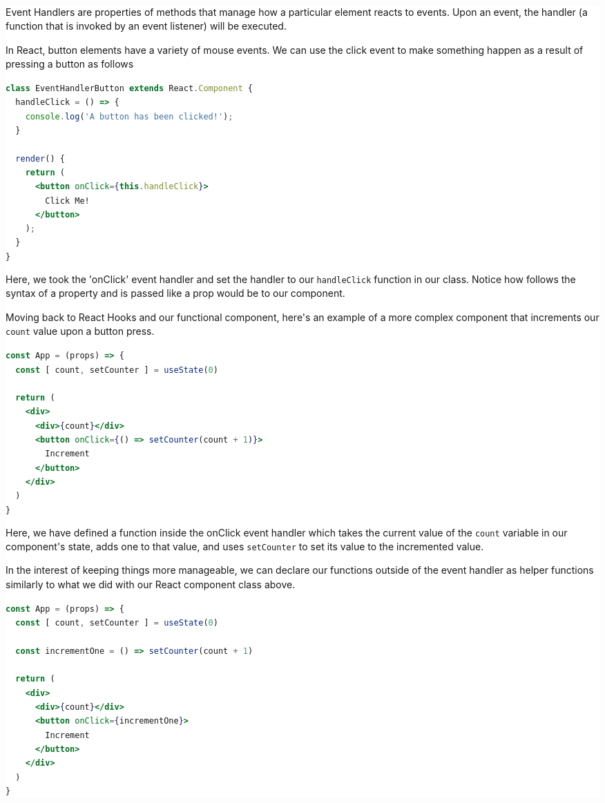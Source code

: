 Event Handlers are properties of methods that manage how a particular element reacts to events. Upon an event, the handler (a function that is invoked by an event listener) will be executed.

In React, button elements have a variety of mouse events. We can use the click event to make something happen as a result of pressing a button as follows

```jsx
class EventHandlerButton extends React.Component {
  handleClick = () => {
    console.log('A button has been clicked!');
  }

  render() {
    return (
      <button onClick={this.handleClick}>
        Click Me!
      </button>
    );
  }
}
```

Here, we took the 'onClick' event handler and set the handler to our `handleClick` function in our class. Notice how follows the syntax of a property and is passed like a prop would be to our component.

Moving back to React Hooks and our functional component, here's an example of a more complex  component that increments our `count` value upon a button press. 

```jsx
const App = (props) => {
  const [ count, setCounter ] = useState(0)

  return (
    <div>
      <div>{count}</div>
      <button onClick={() => setCounter(count + 1)}>
        Increment
      </button>
    </div>
  )
}
```

Here, we have defined a function inside the onClick event handler which takes the current value of the `count` variable in our component's state, adds one to that value, and uses `setCounter` to set its value to the incremented value. 

In the interest of keeping things more manageable, we can declare our functions outside of the event handler as helper functions similarly to what we did with our React component class above.

```jsx
const App = (props) => {
  const [ count, setCounter ] = useState(0)

  const incrementOne = () => setCounter(count + 1)
  
  return (
    <div>
      <div>{count}</div>
      <button onClick={incrementOne}>
        Increment
      </button>
    </div>
  )
}
```

